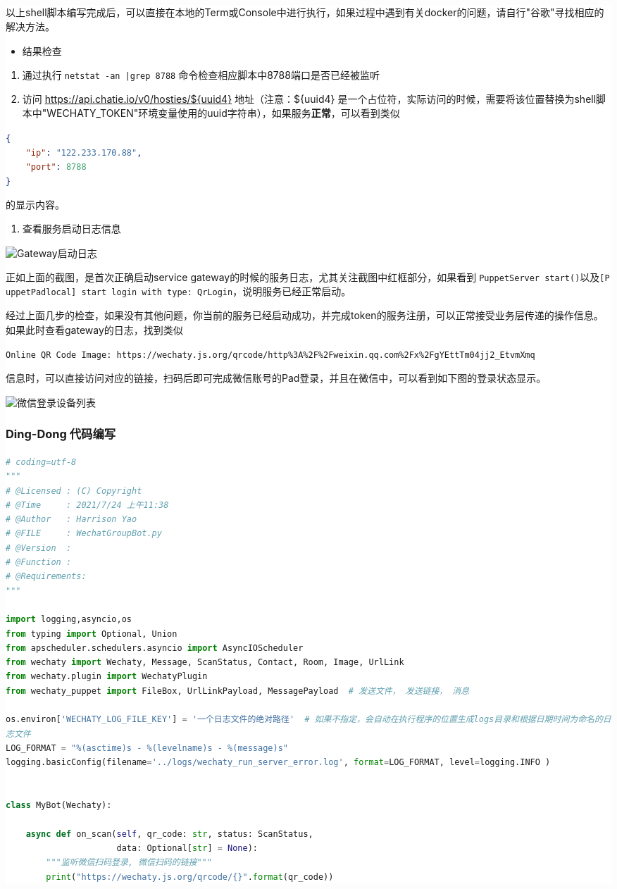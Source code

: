 以上shell脚本编写完成后，可以直接在本地的Term或Console中进行执行，如果过程中遇到有关docker的问题，请自行"谷歌"寻找相应的解决方法。

- 结果检查

1. 通过执行 ``` netstat -an |grep 8788 ``` 命令检查相应脚本中8788端口是否已经被监听

1. 访问 <https://api.chatie.io/v0/hosties/${uuid4}> 地址（注意：${uuid4} 是一个占位符，实际访问的时候，需要将该位置替换为shell脚本中"WECHATY_TOKEN"环境变量使用的uuid字符串），如果服务**正常**，可以看到类似

``` json
{
    "ip": "122.233.170.88",
    "port": 8788
}
```

的显示内容。

1. 查看服务启动日志信息

![Gateway启动日志](/assets/2021/07-newbie-how-to-build-python-wechaty-with-padlocal/gateway-service-1.jpg)

正如上面的截图，是首次正确启动service gateway的时候的服务日志，尤其关注截图中红框部分，如果看到 ```PuppetServer start()```以及```[PuppetPadlocal] start login with type: QrLogin```，说明服务已经正常启动。

经过上面几步的检查，如果没有其他问题，你当前的服务已经启动成功，并完成token的服务注册，可以正常接受业务层传递的操作信息。如果此时查看gateway的日志，找到类似

```shell script
Online QR Code Image: https://wechaty.js.org/qrcode/http%3A%2F%2Fweixin.qq.com%2Fx%2FgYEttTm04jj2_EtvmXmq
```

信息时，可以直接访问对应的链接，扫码后即可完成微信账号的Pad登录，并且在微信中，可以看到如下图的登录状态显示。

![微信登录设备列表](/assets/2021/07-newbie-how-to-build-python-wechaty-with-padlocal/wechat-logged-device-list.jpeg)

### Ding-Dong 代码编写

```python
# coding=utf-8
"""
# @Licensed : (C) Copyright
# @Time     : 2021/7/24 上午11:38
# @Author   : Harrison Yao
# @FILE     : WechatGroupBot.py
# @Version  : 
# @Function : 
# @Requirements:
"""

import logging,asyncio,os
from typing import Optional, Union
from apscheduler.schedulers.asyncio import AsyncIOScheduler
from wechaty import Wechaty, Message, ScanStatus, Contact, Room, Image, UrlLink
from wechaty.plugin import WechatyPlugin
from wechaty_puppet import FileBox, UrlLinkPayload, MessagePayload  # 发送文件， 发送链接， 消息

os.environ['WECHATY_LOG_FILE_KEY'] = '一个日志文件的绝对路径'  # 如果不指定，会自动在执行程序的位置生成logs目录和根据日期时间为命名的日志文件
LOG_FORMAT = "%(asctime)s - %(levelname)s - %(message)s"
logging.basicConfig(filename='../logs/wechaty_run_server_error.log', format=LOG_FORMAT, level=logging.INFO )


class MyBot(Wechaty):

    async def on_scan(self, qr_code: str, status: ScanStatus,
                      data: Optional[str] = None):
        """监听微信扫码登录, 微信扫码的链接"""
        print("https://wechaty.js.org/qrcode/{}".format(qr_code))
```